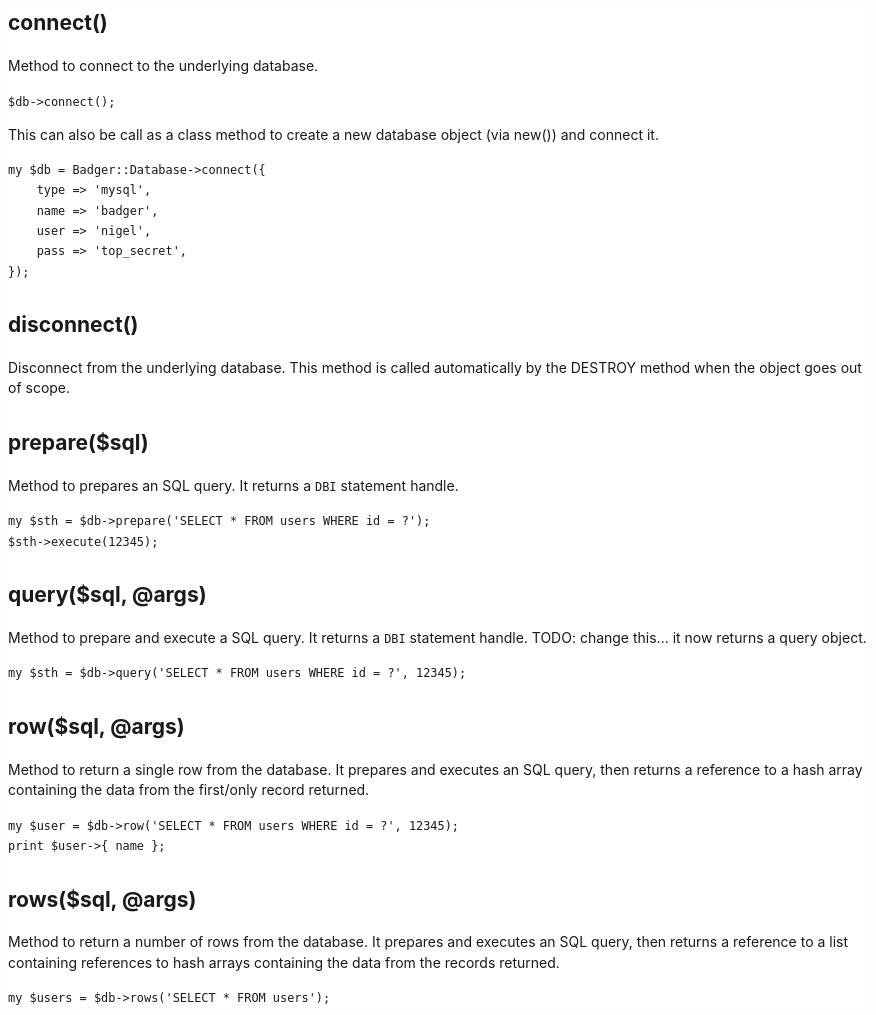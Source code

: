 ## connect()

Method to connect to the underlying database.

    $db->connect();

This can also be call as a class method to create a new database object
(via new()) and connect it.

    my $db = Badger::Database->connect({
        type => 'mysql',
        name => 'badger',
        user => 'nigel',
        pass => 'top_secret',
    });

## disconnect()

Disconnect from the underlying database. This method is called
automatically by the DESTROY method when the object goes out of scope.

## prepare($sql)

Method to prepares an SQL query.  It returns a `DBI` statement handle.

    my $sth = $db->prepare('SELECT * FROM users WHERE id = ?');
    $sth->execute(12345);

## query($sql, @args)

Method to prepare and execute a SQL query. It returns a `DBI`
statement handle.  TODO: change this... it now returns a query
object.

    my $sth = $db->query('SELECT * FROM users WHERE id = ?', 12345);

## row($sql, @args)

Method to return a single row from the database. It prepares and executes
an SQL query, then returns a reference to a hash array containing the
data from the first/only record returned.

    my $user = $db->row('SELECT * FROM users WHERE id = ?', 12345);
    print $user->{ name };

## rows($sql, @args)

Method to return a number of rows from the database. It prepares and
executes an SQL query, then returns a reference to a list containing
references to hash arrays containing the data from the records returned.

    my $users = $db->rows('SELECT * FROM users');
